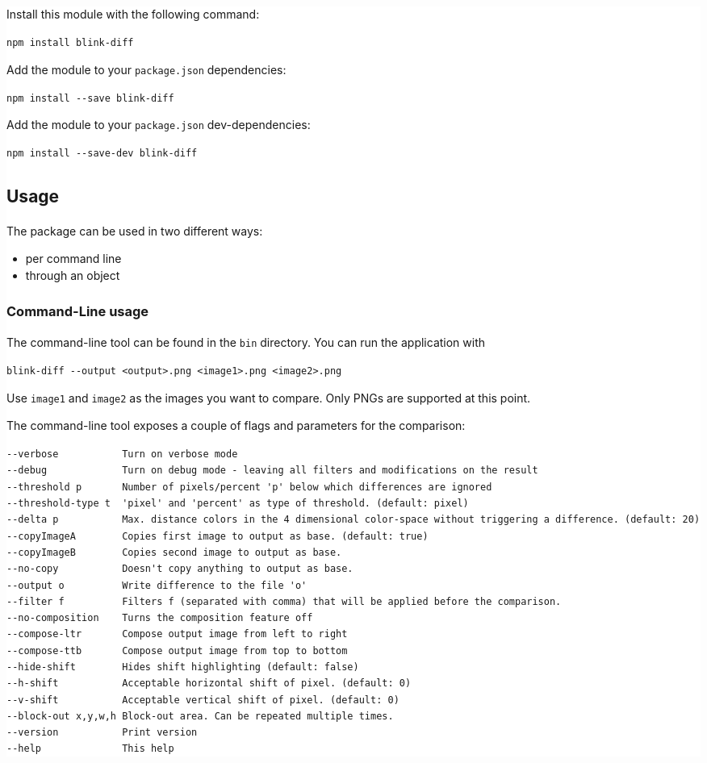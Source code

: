 Install this module with the following command:
```shell
npm install blink-diff
```

Add the module to your ```package.json``` dependencies:
```shell
npm install --save blink-diff
```
Add the module to your ```package.json``` dev-dependencies:
```shell
npm install --save-dev blink-diff
```

## Usage

The package can be used in two different ways:
 * per command line
 * through an object

### Command-Line usage

The command-line tool can be found in the ```bin``` directory. You can run the application with

```shell
blink-diff --output <output>.png <image1>.png <image2>.png
```
Use ```image1``` and ```image2``` as the images you want to compare.
Only PNGs are supported at this point.


The command-line tool exposes a couple of flags and parameters for the comparison:
```
--verbose           Turn on verbose mode
--debug             Turn on debug mode - leaving all filters and modifications on the result
--threshold p       Number of pixels/percent 'p' below which differences are ignored
--threshold-type t  'pixel' and 'percent' as type of threshold. (default: pixel)
--delta p           Max. distance colors in the 4 dimensional color-space without triggering a difference. (default: 20)
--copyImageA        Copies first image to output as base. (default: true)
--copyImageB        Copies second image to output as base.
--no-copy           Doesn't copy anything to output as base.
--output o          Write difference to the file 'o'
--filter f          Filters f (separated with comma) that will be applied before the comparison.
--no-composition    Turns the composition feature off
--compose-ltr       Compose output image from left to right
--compose-ttb       Compose output image from top to bottom
--hide-shift        Hides shift highlighting (default: false)
--h-shift           Acceptable horizontal shift of pixel. (default: 0)
--v-shift           Acceptable vertical shift of pixel. (default: 0)
--block-out x,y,w,h Block-out area. Can be repeated multiple times.
--version           Print version
--help              This help
```
